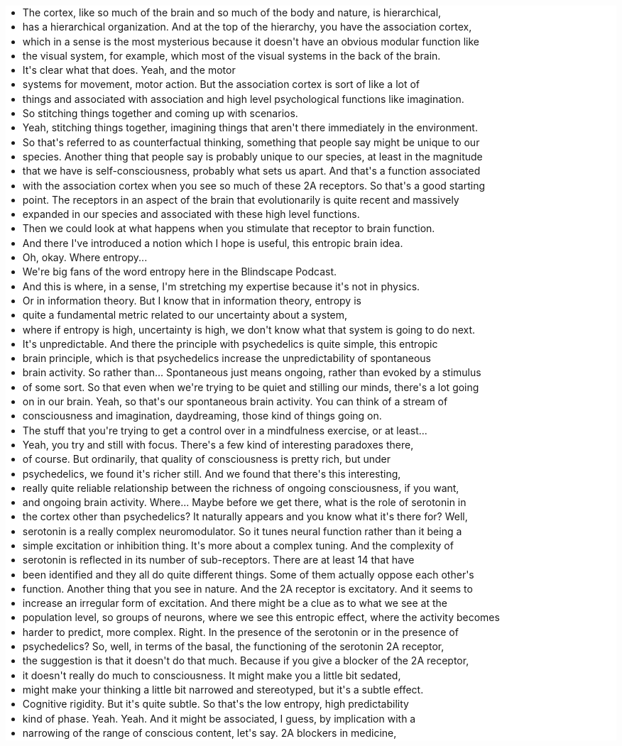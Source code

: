 *  The cortex, like so much of the brain and so much of the body and nature, is hierarchical,
*  has a hierarchical organization. And at the top of the hierarchy, you have the association cortex,
*  which in a sense is the most mysterious because it doesn't have an obvious modular function like
*  the visual system, for example, which most of the visual systems in the back of the brain.
*  It's clear what that does. Yeah, and the motor
*  systems for movement, motor action. But the association cortex is sort of like a lot of
*  things and associated with association and high level psychological functions like imagination.
*  So stitching things together and coming up with scenarios.
*  Yeah, stitching things together, imagining things that aren't there immediately in the environment.
*  So that's referred to as counterfactual thinking, something that people say might be unique to our
*  species. Another thing that people say is probably unique to our species, at least in the magnitude
*  that we have is self-consciousness, probably what sets us apart. And that's a function associated
*  with the association cortex when you see so much of these 2A receptors. So that's a good starting
*  point. The receptors in an aspect of the brain that evolutionarily is quite recent and massively
*  expanded in our species and associated with these high level functions.
*  Then we could look at what happens when you stimulate that receptor to brain function.
*  And there I've introduced a notion which I hope is useful, this entropic brain idea.
*  Oh, okay. Where entropy...
*  We're big fans of the word entropy here in the Blindscape Podcast.
*  And this is where, in a sense, I'm stretching my expertise because it's not in physics.
*  Or in information theory. But I know that in information theory, entropy is
*  quite a fundamental metric related to our uncertainty about a system,
*  where if entropy is high, uncertainty is high, we don't know what that system is going to do next.
*  It's unpredictable. And there the principle with psychedelics is quite simple, this entropic
*  brain principle, which is that psychedelics increase the unpredictability of spontaneous
*  brain activity. So rather than... Spontaneous just means ongoing, rather than evoked by a stimulus
*  of some sort. So that even when we're trying to be quiet and stilling our minds, there's a lot going
*  on in our brain. Yeah, so that's our spontaneous brain activity. You can think of a stream of
*  consciousness and imagination, daydreaming, those kind of things going on.
*  The stuff that you're trying to get a control over in a mindfulness exercise, or at least...
*  Yeah, you try and still with focus. There's a few kind of interesting paradoxes there,
*  of course. But ordinarily, that quality of consciousness is pretty rich, but under
*  psychedelics, we found it's richer still. And we found that there's this interesting,
*  really quite reliable relationship between the richness of ongoing consciousness, if you want,
*  and ongoing brain activity. Where... Maybe before we get there, what is the role of serotonin in
*  the cortex other than psychedelics? It naturally appears and you know what it's there for? Well,
*  serotonin is a really complex neuromodulator. So it tunes neural function rather than it being a
*  simple excitation or inhibition thing. It's more about a complex tuning. And the complexity of
*  serotonin is reflected in its number of sub-receptors. There are at least 14 that have
*  been identified and they all do quite different things. Some of them actually oppose each other's
*  function. Another thing that you see in nature. And the 2A receptor is excitatory. And it seems to
*  increase an irregular form of excitation. And there might be a clue as to what we see at the
*  population level, so groups of neurons, where we see this entropic effect, where the activity becomes
*  harder to predict, more complex. Right. In the presence of the serotonin or in the presence of
*  psychedelics? So, well, in terms of the basal, the functioning of the serotonin 2A receptor,
*  the suggestion is that it doesn't do that much. Because if you give a blocker of the 2A receptor,
*  it doesn't really do much to consciousness. It might make you a little bit sedated,
*  might make your thinking a little bit narrowed and stereotyped, but it's a subtle effect.
*  Cognitive rigidity. But it's quite subtle. So that's the low entropy, high predictability
*  kind of phase. Yeah. Yeah. And it might be associated, I guess, by implication with a
*  narrowing of the range of conscious content, let's say. 2A blockers in medicine,